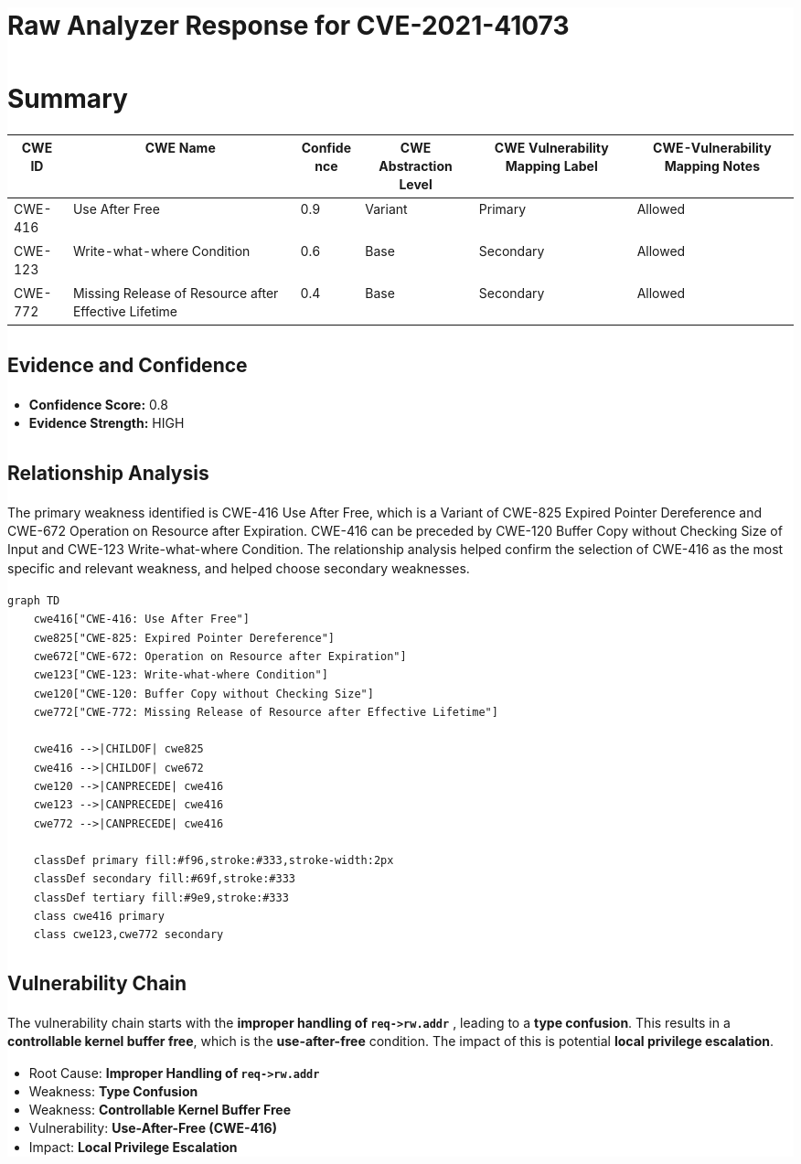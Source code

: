 # Raw Analyzer Response for CVE-2021-41073

# Summary
| CWE ID  | CWE Name                             | Confidence | CWE Abstraction Level | CWE Vulnerability Mapping Label | CWE-Vulnerability Mapping Notes |
| ------- | ------------------------------------ | ---------- | --------------------- | ------------------------------- | ------------------------------- |
| CWE-416 | Use After Free                       | 0.9        | Variant               | Primary                         | Allowed                       |
| CWE-123 | Write-what-where Condition          | 0.6        | Base                  | Secondary                       | Allowed                       |
| CWE-772 | Missing Release of Resource after Effective Lifetime | 0.4       | Base                 | Secondary                       | Allowed                       |

## Evidence and Confidence

*   **Confidence Score:** 0.8
*   **Evidence Strength:** HIGH

## Relationship Analysis
The primary weakness identified is CWE-416 Use After Free, which is a Variant of CWE-825 Expired Pointer Dereference and CWE-672 Operation on Resource after Expiration. CWE-416 can be preceded by CWE-120 Buffer Copy without Checking Size of Input and CWE-123 Write-what-where Condition. The relationship analysis helped confirm the selection of CWE-416 as the most specific and relevant weakness, and helped choose secondary weaknesses.

```mermaid
graph TD
    cwe416["CWE-416: Use After Free"]
    cwe825["CWE-825: Expired Pointer Dereference"]
    cwe672["CWE-672: Operation on Resource after Expiration"]
    cwe123["CWE-123: Write-what-where Condition"]
    cwe120["CWE-120: Buffer Copy without Checking Size"]
    cwe772["CWE-772: Missing Release of Resource after Effective Lifetime"]

    cwe416 -->|CHILDOF| cwe825
    cwe416 -->|CHILDOF| cwe672
    cwe120 -->|CANPRECEDE| cwe416
    cwe123 -->|CANPRECEDE| cwe416
    cwe772 -->|CANPRECEDE| cwe416

    classDef primary fill:#f96,stroke:#333,stroke-width:2px
    classDef secondary fill:#69f,stroke:#333
    classDef tertiary fill:#9e9,stroke:#333
    class cwe416 primary
    class cwe123,cwe772 secondary
```

## Vulnerability Chain
The vulnerability chain starts with the **improper handling of `req->rw.addr`** , leading to a **type confusion**. This results in a **controllable kernel buffer free**, which is the **use-after-free** condition. The impact of this is potential **local privilege escalation**.
  - Root Cause: **Improper Handling of `req->rw.addr`**
  - Weakness: **Type Confusion**
  - Weakness: **Controllable Kernel Buffer Free**
  - Vulnerability: **Use-After-Free (CWE-416)**
  - Impact: **Local Privilege Escalation**
